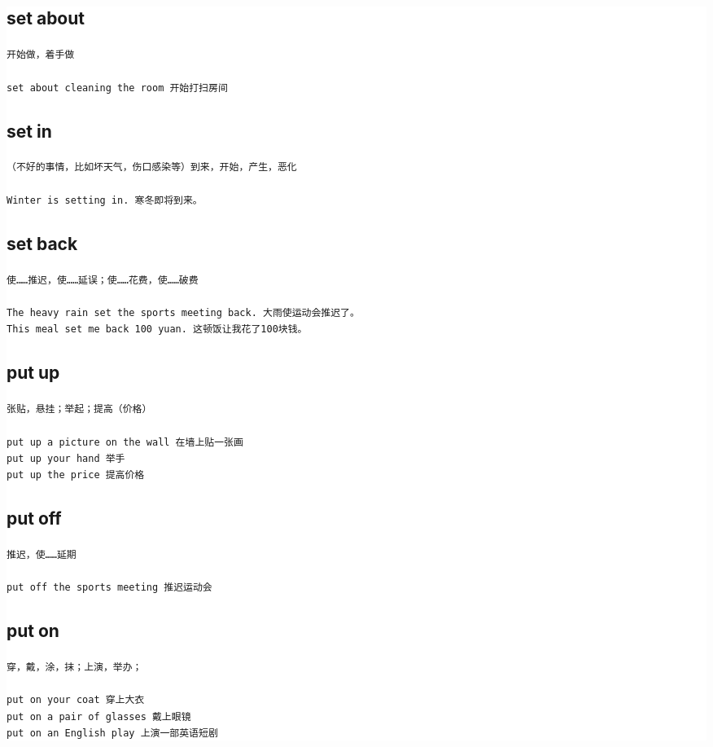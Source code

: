 ## set about

```tip:c@summary-box
开始做，着手做

set about cleaning the room 开始打扫房间
```

## set in

```tip:c@summary-box
（不好的事情，比如坏天气，伤口感染等）到来，开始，产生，恶化

Winter is setting in. 寒冬即将到来。
```

## set back

```tip:c@summary-box
使……推迟，使……延误；使……花费，使……破费

The heavy rain set the sports meeting back. 大雨使运动会推迟了。
This meal set me back 100 yuan. 这顿饭让我花了100块钱。
```

## put up

```tip:c@summary-box
张贴，悬挂；举起；提高（价格）

put up a picture on the wall 在墙上贴一张画
put up your hand 举手
put up the price 提高价格
```

## put off

```tip:c@summary-box
推迟，使……延期

put off the sports meeting 推迟运动会
```

## put on

```tip:c@summary-box
穿，戴，涂，抹；上演，举办；

put on your coat 穿上大衣
put on a pair of glasses 戴上眼镜
put on an English play 上演一部英语短剧
```
